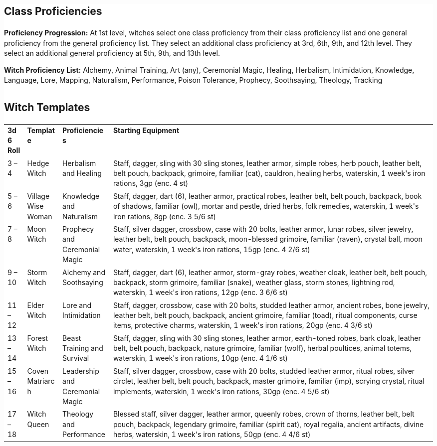 ## Class Proficiencies

**Proficiency Progression:** At 1st level, witches select one class proficiency from their class proficiency list and one general proficiency from the general proficiency list. They select an additional class proficiency at 3rd, 6th, 9th, and 12th level. They select an additional general proficiency at 5th, 9th, and 13th level.

**Witch Proficiency List:** Alchemy, Animal Training, Art (any), Ceremonial Magic, Healing, Herbalism, Intimidation, Knowledge, Language, Lore, Mapping, Naturalism, Performance, Poison Tolerance, Prophecy, Soothsaying, Theology, Tracking

## Witch Templates

|  |  |  |  |
| --- | --- | --- | --- |
| **3d6 Roll** | **Template** | **Proficiencies** | **Starting Equipment** |
| 3 – 4 | Hedge Witch | Herbalism and Healing | Staff, dagger, sling with 30 sling stones, leather armor, simple robes, herb pouch, leather belt, belt pouch, backpack, grimoire, familiar (cat), cauldron, healing herbs, waterskin, 1 week's iron rations, 3gp (enc. 4 st) |
| 5 – 6 | Village Wise Woman | Knowledge and Naturalism | Staff, dagger, dart (6), leather armor, practical robes, leather belt, belt pouch, backpack, book of shadows, familiar (owl), mortar and pestle, dried herbs, folk remedies, waterskin, 1 week's iron rations, 8gp (enc. 3 5/6 st) |
| 7 – 8 | Moon Witch | Prophecy and Ceremonial Magic | Staff, silver dagger, crossbow, case with 20 bolts, leather armor, lunar robes, silver jewelry, leather belt, belt pouch, backpack, moon-blessed grimoire, familiar (raven), crystal ball, moon water, waterskin, 1 week's iron rations, 15gp (enc. 4 2/6 st) |
| 9 – 10 | Storm Witch | Alchemy and Soothsaying | Staff, dagger, dart (6), leather armor, storm-gray robes, weather cloak, leather belt, belt pouch, backpack, storm grimoire, familiar (snake), weather glass, storm stones, lightning rod, waterskin, 1 week's iron rations, 12gp (enc. 3 6/6 st) |
| 11 – 12 | Elder Witch | Lore and Intimidation | Staff, dagger, crossbow, case with 20 bolts, studded leather armor, ancient robes, bone jewelry, leather belt, belt pouch, backpack, ancient grimoire, familiar (toad), ritual components, curse items, protective charms, waterskin, 1 week's iron rations, 20gp (enc. 4 3/6 st) |
| 13 – 14 | Forest Witch | Beast Training and Survival | Staff, dagger, sling with 30 sling stones, leather armor, earth-toned robes, bark cloak, leather belt, belt pouch, backpack, nature grimoire, familiar (wolf), herbal poultices, animal totems, waterskin, 1 week's iron rations, 10gp (enc. 4 1/6 st) |
| 15 – 16 | Coven Matriarch | Leadership and Ceremonial Magic | Staff, silver dagger, crossbow, case with 20 bolts, studded leather armor, ritual robes, silver circlet, leather belt, belt pouch, backpack, master grimoire, familiar (imp), scrying crystal, ritual implements, waterskin, 1 week's iron rations, 30gp (enc. 4 5/6 st) |
| 17 – 18 | Witch Queen | Theology and Performance | Blessed staff, silver dagger, leather armor, queenly robes, crown of thorns, leather belt, belt pouch, backpack, legendary grimoire, familiar (spirit cat), royal regalia, ancient artifacts, divine herbs, waterskin, 1 week's iron rations, 50gp (enc. 4 4/6 st) | 